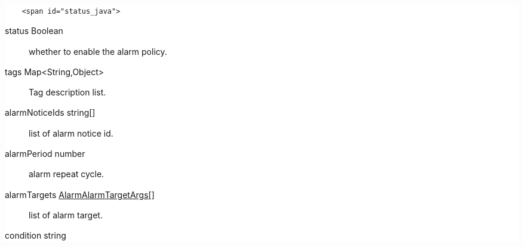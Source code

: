         <span id="status_java">
<a data-swiftype-name="resource-property" data-swiftype-type="text" href="#status_java" style="color: inherit; text-decoration: inherit;">status</a>
</span>
        <span class="property-indicator"></span>
        <span class="property-type">Boolean</span>
    </dt>
    <dd><p>whether to enable the alarm policy.</p>
</dd><dt class="property-optional"
            title="Optional">
        <span id="tags_java">
<a data-swiftype-name="resource-property" data-swiftype-type="text" href="#tags_java" style="color: inherit; text-decoration: inherit;">tags</a>
</span>
        <span class="property-indicator"></span>
        <span class="property-type">Map&lt;String,Object&gt;</span>
    </dt>
    <dd><p>Tag description list.</p>
</dd></dl>
</pulumi-choosable>
</div>

<div>
<pulumi-choosable type="language" values="javascript,typescript">
<dl class="resources-properties"><dt class="property-required"
            title="Required">
        <span id="alarmnoticeids_nodejs">
<a data-swiftype-name="resource-property" data-swiftype-type="text" href="#alarmnoticeids_nodejs" style="color: inherit; text-decoration: inherit;">alarm<wbr>Notice<wbr>Ids</a>
</span>
        <span class="property-indicator"></span>
        <span class="property-type">string[]</span>
    </dt>
    <dd><p>list of alarm notice id.</p>
</dd><dt class="property-required"
            title="Required">
        <span id="alarmperiod_nodejs">
<a data-swiftype-name="resource-property" data-swiftype-type="text" href="#alarmperiod_nodejs" style="color: inherit; text-decoration: inherit;">alarm<wbr>Period</a>
</span>
        <span class="property-indicator"></span>
        <span class="property-type">number</span>
    </dt>
    <dd><p>alarm repeat cycle.</p>
</dd><dt class="property-required"
            title="Required">
        <span id="alarmtargets_nodejs">
<a data-swiftype-name="resource-property" data-swiftype-type="text" href="#alarmtargets_nodejs" style="color: inherit; text-decoration: inherit;">alarm<wbr>Targets</a>
</span>
        <span class="property-indicator"></span>
        <span class="property-type"><a href="#alarmalarmtarget">Alarm<wbr>Alarm<wbr>Target<wbr>Args[]</a></span>
    </dt>
    <dd><p>list of alarm target.</p>
</dd><dt class="property-required"
            title="Required">
        <span id="condition_nodejs">
<a data-swiftype-name="resource-property" data-swiftype-type="text" href="#condition_nodejs" style="color: inherit; text-decoration: inherit;">condition</a>
</span>
        <span class="property-indicator"></span>
        <span class="property-type">string</span>
    </dt>